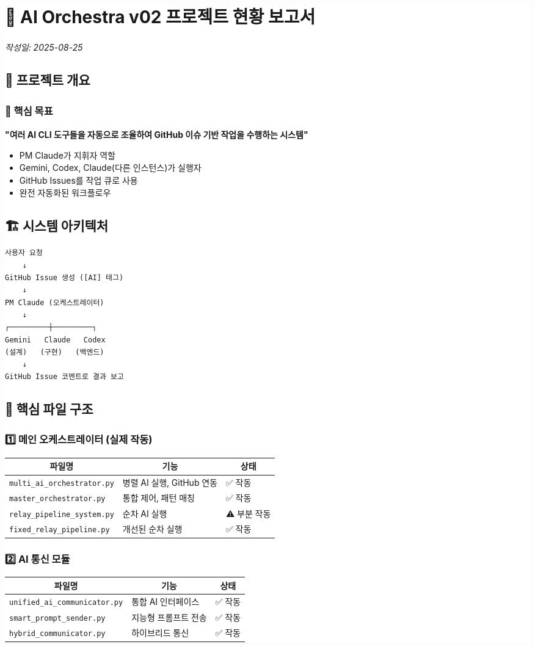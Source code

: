 # 🚀 AI Orchestra v02 프로젝트 현황 보고서
*작성일: 2025-08-25*

## 📌 프로젝트 개요

### 🎯 핵심 목표
**"여러 AI CLI 도구들을 자동으로 조율하여 GitHub 이슈 기반 작업을 수행하는 시스템"**

- PM Claude가 지휘자 역할
- Gemini, Codex, Claude(다른 인스턴스)가 실행자
- GitHub Issues를 작업 큐로 사용
- 완전 자동화된 워크플로우

## 🏗️ 시스템 아키텍처

```
사용자 요청
    ↓
GitHub Issue 생성 ([AI] 태그)
    ↓
PM Claude (오케스트레이터)
    ↓
┌─────────┼─────────┐
Gemini   Claude   Codex
(설계)   (구현)   (백엔드)
    ↓
GitHub Issue 코멘트로 결과 보고
```

## 📂 핵심 파일 구조

### 1️⃣ **메인 오케스트레이터** (실제 작동)
| 파일명 | 기능 | 상태 |
|--------|------|------|
| `multi_ai_orchestrator.py` | 병렬 AI 실행, GitHub 연동 | ✅ 작동 |
| `master_orchestrator.py` | 통합 제어, 패턴 매칭 | ✅ 작동 |
| `relay_pipeline_system.py` | 순차 AI 실행 | ⚠️ 부분 작동 |
| `fixed_relay_pipeline.py` | 개선된 순차 실행 | ✅ 작동 |

### 2️⃣ **AI 통신 모듈**
| 파일명 | 기능 | 상태 |
|--------|------|------|
| `unified_ai_communicator.py` | 통합 AI 인터페이스 | ✅ 작동 |
| `smart_prompt_sender.py` | 지능형 프롬프트 전송 | ✅ 작동 |
| `hybrid_communicator.py` | 하이브리드 통신 | ✅ 작동 |
